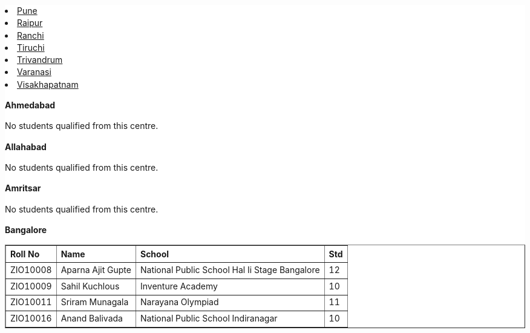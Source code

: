 <li> <a href="#Pune">Pune</a>
<li> <a href="#Raipur">Raipur</a>
<li> <a href="#Ranchi">Ranchi</a>
<li> <a href="#Tiruchi">Tiruchi</a>
<li> <a href="#Trivandrum">Trivandrum</a>
<li> <a href="#Varanasi">Varanasi</a>
<li> <a href="#Visakhapatnam">Visakhapatnam</a>

</ul>

<p id="Ahmedabad" style="font-weight:bold">Ahmedabad</p>

<p>No students qualified from this centre.</p>
  
<p id="Allahabad" style="font-weight:bold">Allahabad</p>

<p>No students qualified from this centre.</p>  

<p id="Amritsar" style="font-weight:bold">Amritsar</p>

<p>No students qualified from this centre.</p>

<p id="Bangalore" style="font-weight:bold">Bangalore</p>

<table cellpadding="2" cellspacing="2" border="1" width="100%">
<tr>
<th align=left> Roll No</th>
<th align=left> Name </th>
<th align=left> School </th>
<th align=left> Std </th>
</tr>

<tr>
<td>ZIO10008</td>
<td>Aparna Ajit Gupte</td>
<td>National Public School Hal Ii Stage Bangalore</td>
<td>12</td>
</tr>

<tr>
<td>ZIO10009</td>
<td>Sahil Kuchlous</td>
<td>Inventure Academy</td>
<td>10</td>
</tr>

<tr>
<td>ZIO10011</td>
<td>Sriram Munagala</td>
<td>Narayana Olympiad</td>
<td>11</td>
</tr>

<tr>
<td>ZIO10016</td>
<td>Anand Balivada</td>
<td>National Public School Indiranagar</td>
<td>10</td>
</tr>
